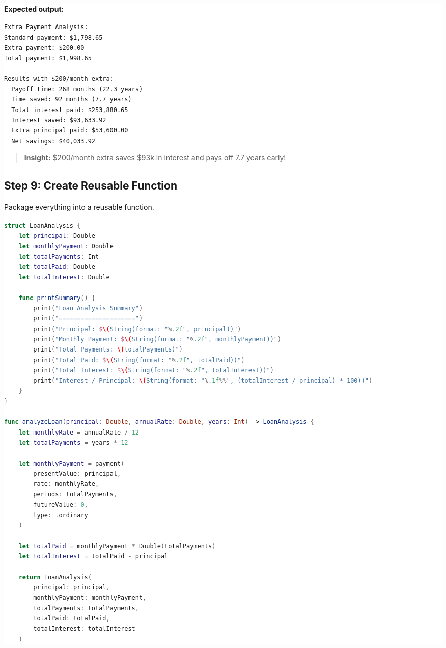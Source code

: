 **Expected output:**
```
Extra Payment Analysis:
Standard payment: $1,798.65
Extra payment: $200.00
Total payment: $1,998.65

Results with $200/month extra:
  Payoff time: 268 months (22.3 years)
  Time saved: 92 months (7.7 years)
  Total interest paid: $253,880.65
  Interest saved: $93,633.92
  Extra principal paid: $53,600.00
  Net savings: $40,033.92
```

> **Insight:** $200/month extra saves $93k in interest and pays off 7.7 years early!

## Step 9: Create Reusable Function

Package everything into a reusable function.

```swift
struct LoanAnalysis {
    let principal: Double
    let monthlyPayment: Double
    let totalPayments: Int
    let totalPaid: Double
    let totalInterest: Double

    func printSummary() {
        print("Loan Analysis Summary")
        print("=====================")
        print("Principal: $\(String(format: "%.2f", principal))")
        print("Monthly Payment: $\(String(format: "%.2f", monthlyPayment))")
        print("Total Payments: \(totalPayments)")
        print("Total Paid: $\(String(format: "%.2f", totalPaid))")
        print("Total Interest: $\(String(format: "%.2f", totalInterest))")
        print("Interest / Principal: \(String(format: "%.1f%%", (totalInterest / principal) * 100))")
    }
}

func analyzeLoan(principal: Double, annualRate: Double, years: Int) -> LoanAnalysis {
    let monthlyRate = annualRate / 12
    let totalPayments = years * 12

    let monthlyPayment = payment(
        presentValue: principal,
        rate: monthlyRate,
        periods: totalPayments,
        futureValue: 0,
        type: .ordinary
    )

    let totalPaid = monthlyPayment * Double(totalPayments)
    let totalInterest = totalPaid - principal

    return LoanAnalysis(
        principal: principal,
        monthlyPayment: monthlyPayment,
        totalPayments: totalPayments,
        totalPaid: totalPaid,
        totalInterest: totalInterest
    )
```